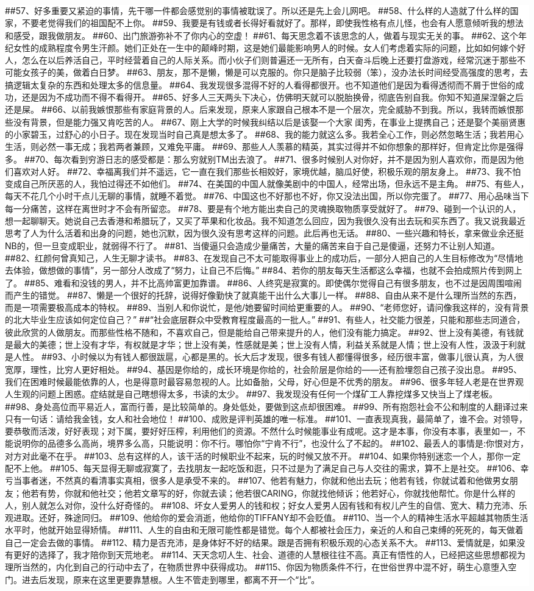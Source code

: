##57、好多重要又紧迫的事情，先干哪一件都会感觉别的事情被耽误了。所以还是先上会儿网吧。
##58、什么样的人造就了什么样的国家，不要老觉得我们的祖国配不上你。
##59、我要是有钱或者长得好看就好了。那样，即使我性格有点儿怪，也会有人愿意倾听我的想法和感受，跟我做朋友。
##60、出门旅游弥补不了你内心的空虚！
##61、每天思念着不该思念的人，做着与现实无关的事。
##62、这个年纪女性的成熟程度令男生汗颜。她们正处在一生中的颠峰时期，这是她们最能影响男人的时候。女人们考虑着实际的问题，比如如何嫁个好人，怎么在以后养活自己，平时经营着自己的人际关系。而小伙子们则普遍还一无所有，白天奋斗后晚上还要打盘游戏，经常沉迷于那些不可能女孩子的美，做着白日梦。
##63、朋友，那不是懒，懒是可以克服的。你只是脑子比较弱（笨），没办法长时间经受高强度的思考，去搞逻辑太复杂的东西和处理太多的信息量。
##64、我发现很多混得不好的人看得都很开。也不知道他们是因为看得透彻而不屑于世俗的成功，还是因为不成功而不得不看得开。
##65、好多人三天两头下决心，仿佛明天就可以脱胎换骨，彻底告别自我。你知不知道屎涅磐之后还是屎。
##66、以前我嫉恨那些有家庭背景的人。后来发现，原来人家跟自己根本不是一个层次，完全威胁不到我。所以，我转而嫉恨那些没有背景，但是能力强又肯吃苦的人。
##67、刚上大学的时候我纠结以后是该娶一个大家 闺秀，在事业上提携自己；还是娶个美丽贤惠的小家碧玉，过舒心的小日子。现在发现当时自己真是想太多了。
##68、我的能力就这么多。我若全心工作，则必然忽略生活；我若用心生活，则必然一事无成；我若两者兼顾，又难免平庸。
##69、那些人人羡慕的精英，其实过得并不如你想象的那样好，但肯定比你是强得多。
##70、每次看到穷游日志的感受都是：那么穷就别TM出去浪了。
##71、很多时候别人对你好，并不是因为别人喜欢你，而是因为他们喜欢对人好。
##72、幸福离我们并不遥远，它一直在我们那些长相姣好，家境优越，脑瓜好使，积极乐观的朋友身上。
##73、我不怕变成自己所厌恶的人，我怕过得还不如他们。
##74、在美国的中国人就像美剧中的中国人，经常出场，但永远不是主角。
##75、有些人，每天不花几个小时干点儿无聊的事情，就睡不着觉。
##76、中国这也不好那也不好，你又没法出国，所以你完蛋了。
##77、用心品味当下每一分痛苦，这样在离世时才不会有所留恋。
##78、要是有个地方能出卖自己的灵魂换取物质享受就好了。
##79、碰到一个认识的人，想一起聊聊天。她说自己去香港和希腊玩了，又买了苹果和化妆品。我不知道怎么回应，因为我很久没有出去玩和买东西了。我又说我最近思考了人为什么活着和出身的问题，她也沉默，因为很久没有思考这样的问题。此后再也无话。
##80、一些兴趣和特长，拿来做业余还挺NB的，但一旦变成职业，就弱得不行了。
##81、当傻逼只会造成少量痛苦，大量的痛苦来自于自己是傻逼，还努力不让别人知道。
##82、红颜何曾真知己，人生无聊才读书。
##83、在发现自己不太可能取得事业上的成功后，一部分人把自己的人生目标修改为“尽情地去体验，做想做的事情”，另一部分人改成了“努力，让自己不后悔。”
##84、若你的朋友每天生活都这么幸福，也就不会拍成照片传到网上了。
##85、难看和没钱的男人，并不比高帅富更加靠谱。
##86、人终究是寂寞的。即使偶尔觉得自己有很多朋友，也不过是因周围喧闹而产生的错觉。
##87、懒是一个很好的托辞，说得好像勤快了就真能干出什么大事儿一样。
##88、自由从来不是什么理所当然的东西，而是一项需要极高成本的特权。
##89、当别人和你说忙，是他/她要留时间给更重要的人。
##90、“老师您好，请问像我这样的，没有背景的北大毕业生应该如何定位自己？”
##“社会底层群众中受教育程度最高的一批人。”
##91、有些人，社交能力很差，只能和那些志同道合，彼此欣赏的人做朋友。而那些性格不随和，不喜欢自己，但是能给自己带来提升的人，他们没有能力搞定。
##92、世上没有美德，有钱就是最大的美德；世上没有才华，有权就是才华；世上没有美，性感就是美；世上没有人情，利益关系就是人情；世上没有人性，汲汲于利就是人性。
##93、小时候以为有钱人都很跋扈，心都是黑的。长大后才发现，很多有钱人都懂得很多，经历很丰富，做事儿很认真，为人很宽厚，理性，比穷人更好相处。
##94、基因是你给的，成长环境是你给的，社会阶层是你给的——还有脸埋怨自己孩子没出息。
##95、我们在困难时候最能依靠的人，也是得意时最容易忽视的人。比如备胎，父母，好心但是不优秀的朋友。
##96、很多年轻人老是在世界观人生观的问题上困惑。症结就是自己瞎想得太多，书读的太少。
##97、我发现没有任何一个煤矿工人靠挖煤多又快当上了煤老板。
##98、身处高位而平易近人，富而行善，是比较简单的。身处低处，要做到这点却很困难。
##99、所有抱怨社会不公和制度的人翻译过来只有一句话：请给我金钱，女人和社会地位！
##100、成败是评判英雄的唯一标准。
##101、一直表现真我，最简单了，谁不会。对领导，要恭敬而活泼，好好表现；对下属，要好好压榨，利用他们的资源。不然什么时候能事业有成呢。这才是本事，你没有本事，表里如一，不能说明你的品德多么高尚，境界多么高，只能说明：你不行。哪怕你“宁肯不行”，也没什么了不起的。
##102、最丢人的事情是:你恨对方，对方对此毫不在乎。
##103、总有这样的人，该干活的时候职业不起来，玩的时候又放不开。
##104、如果你特别迷恋一个人，那你一定配不上他。
##105、每天显得无聊或寂寞了，去找朋友一起吃饭和逛，只不过是为了满足自己与人交往的需求，算不上是社交。
##106、幸亏当事者迷，不然真的看清事实真相，很多人是承受不来的。
##107、他若有魅力，你就和他出去玩；他若有钱，你就试着和他做男女朋友；他若有势，你就和他社交；他若文章写的好，你就去读；他若很CARING，你就找他倾诉；他若好心，你就找他帮忙。你是什么样的人，别人就怎么对你，没什么好奇怪的。
##108、坏女人爱男人的钱和权；好女人爱男人因有钱和有权儿产生的自信、宽大、精力充沛、乐观进取。还好，殊途同归。
##109、他给你的爱会消逝，他给你的TIFFANY却不会贬值。
##110、当一个人的精神生活水平超越其物质生活水平时，他就开始显得矫情。
##111、人生的自由和无限可能性都是错觉。每个人都被社会压力，亲近的人和自己束缚的死死的，每天做着自己一定会去做的事情。
##112、精力是否充沛，是身体好不好的结果。跟是否拥有积极乐观的心态关系不大。
##113、爱情就是，如果没有更好的选择了，我才陪你到天荒地老。
##114、天天念叨人生、社会、道德的人慧根往往不高。真正有悟性的人，已经把这些思想都视为理所当然的，内化到自己的行动中去了，在物质世界中获得成功。
##115、你因为物质条件不行，在世俗世界中混不好，萌生心意堕入空门。进去后发现，原来在这里更要靠慧根。人生不管走到哪里，都离不开一个“比”。
